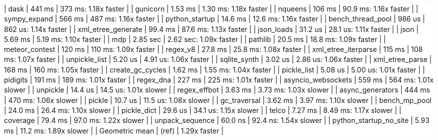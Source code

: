 | dask                     | 441 ms                                                 | 373 ms: 1.18x faster                                                   |
| gunicorn                 | 1.53 ms                                                | 1.30 ms: 1.18x faster                                                  |
| nqueens                  | 106 ms                                                 | 90.9 ms: 1.16x faster                                                  |
| sympy_expand             | 566 ms                                                 | 487 ms: 1.16x faster                                                   |
| python_startup           | 14.6 ms                                                | 12.6 ms: 1.16x faster                                                  |
| bench_thread_pool        | 986 us                                                 | 862 us: 1.14x faster                                                   |
| xml_etree_generate       | 99.4 ms                                                | 87.6 ms: 1.13x faster                                                  |
| json_loads               | 31.2 us                                                | 28.1 us: 1.11x faster                                                  |
| json                     | 5.69 ms                                                | 5.19 ms: 1.10x faster                                                  |
| mdp                      | 2.85 sec                                               | 2.62 sec: 1.09x faster                                                 |
| pathlib                  | 20.5 ms                                                | 18.8 ms: 1.09x faster                                                  |
| meteor_contest           | 120 ms                                                 | 110 ms: 1.09x faster                                                   |
| regex_v8                 | 27.8 ms                                                | 25.8 ms: 1.08x faster                                                  |
| xml_etree_iterparse      | 115 ms                                                 | 108 ms: 1.07x faster                                                   |
| unpickle_list            | 5.20 us                                                | 4.91 us: 1.06x faster                                                  |
| sqlite_synth             | 3.02 us                                                | 2.86 us: 1.06x faster                                                  |
| xml_etree_parse          | 168 ms                                                 | 160 ms: 1.05x faster                                                   |
| create_gc_cycles         | 1.62 ms                                                | 1.55 ms: 1.04x faster                                                  |
| pickle_list              | 5.08 us                                                | 5.00 us: 1.01x faster                                                  |
| pidigits                 | 191 ms                                                 | 189 ms: 1.01x faster                                                   |
| regex_dna                | 227 ms                                                 | 225 ms: 1.01x faster                                                   |
| asyncio_websockets       | 559 ms                                                 | 564 ms: 1.01x slower                                                   |
| unpickle                 | 14.4 us                                                | 14.5 us: 1.01x slower                                                  |
| regex_effbot             | 3.63 ms                                                | 3.73 ms: 1.03x slower                                                  |
| async_generators         | 444 ms                                                 | 470 ms: 1.06x slower                                                   |
| pickle                   | 10.7 us                                                | 11.5 us: 1.08x slower                                                  |
| gc_traversal             | 3.62 ms                                                | 3.97 ms: 1.10x slower                                                  |
| bench_mp_pool            | 24.0 ms                                                | 26.4 ms: 1.10x slower                                                  |
| pickle_dict              | 29.6 us                                                | 34.1 us: 1.15x slower                                                  |
| telco                    | 7.27 ms                                                | 8.49 ms: 1.17x slower                                                  |
| coverage                 | 79.4 ms                                                | 97.0 ms: 1.22x slower                                                  |
| unpack_sequence          | 60.0 ns                                                | 92.4 ns: 1.54x slower                                                  |
| python_startup_no_site   | 5.93 ms                                                | 11.2 ms: 1.89x slower                                                  |
| Geometric mean           | (ref)                                                  | 1.29x faster                                                           |
